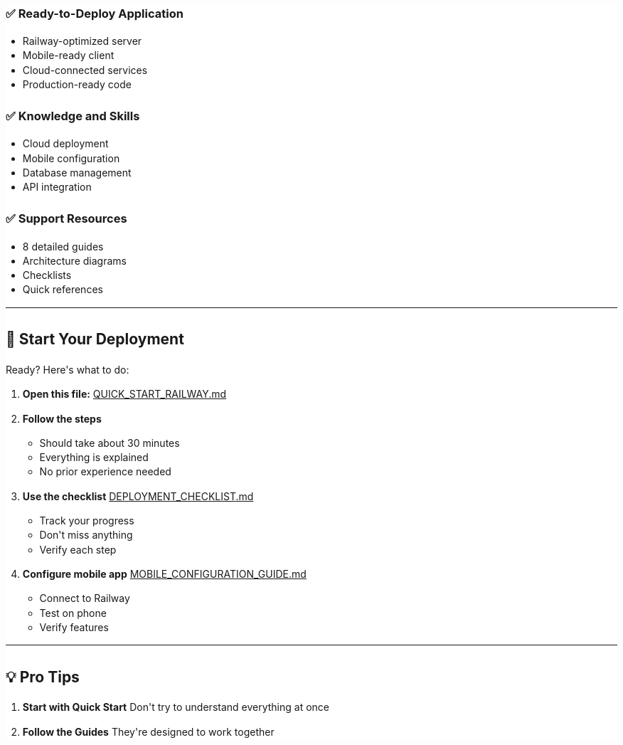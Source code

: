 ### ✅ Ready-to-Deploy Application
- Railway-optimized server
- Mobile-ready client
- Cloud-connected services
- Production-ready code

### ✅ Knowledge and Skills
- Cloud deployment
- Mobile configuration
- Database management
- API integration

### ✅ Support Resources
- 8 detailed guides
- Architecture diagrams
- Checklists
- Quick references

---

## 🚦 Start Your Deployment

Ready? Here's what to do:

1. **Open this file:**
   [QUICK_START_RAILWAY.md](./QUICK_START_RAILWAY.md)

2. **Follow the steps**
   - Should take about 30 minutes
   - Everything is explained
   - No prior experience needed

3. **Use the checklist**
   [DEPLOYMENT_CHECKLIST.md](./DEPLOYMENT_CHECKLIST.md)
   - Track your progress
   - Don't miss anything
   - Verify each step

4. **Configure mobile app**
   [MOBILE_CONFIGURATION_GUIDE.md](./MOBILE_CONFIGURATION_GUIDE.md)
   - Connect to Railway
   - Test on phone
   - Verify features

---

## 💡 Pro Tips

1. **Start with Quick Start**
   Don't try to understand everything at once

2. **Follow the Guides**
   They're designed to work together
